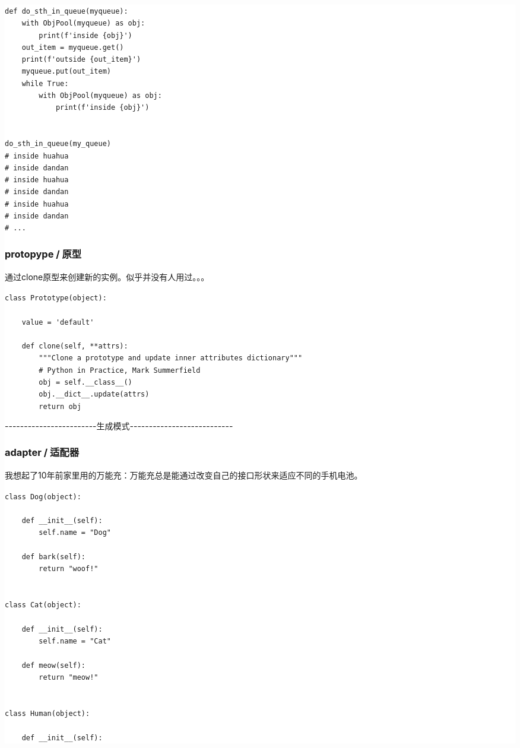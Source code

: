 ```
def do_sth_in_queue(myqueue):
    with ObjPool(myqueue) as obj:
        print(f'inside {obj}')
    out_item = myqueue.get()
    print(f'outside {out_item}')
    myqueue.put(out_item)
    while True:
        with ObjPool(myqueue) as obj:
            print(f'inside {obj}')


do_sth_in_queue(my_queue)
# inside huahua
# inside dandan
# inside huahua
# inside dandan
# inside huahua
# inside dandan
# ...
```

### protopype / 原型
通过clone原型来创建新的实例。似乎并没有人用过。。。

```
class Prototype(object):

    value = 'default'

    def clone(self, **attrs):
        """Clone a prototype and update inner attributes dictionary"""
        # Python in Practice, Mark Summerfield
        obj = self.__class__()
        obj.__dict__.update(attrs)
        return obj
```

------------------------生成模式---------------------------

### adapter / 适配器
我想起了10年前家里用的万能充：万能充总是能通过改变自己的接口形状来适应不同的手机电池。

```
class Dog(object):

    def __init__(self):
        self.name = "Dog"

    def bark(self):
        return "woof!"


class Cat(object):

    def __init__(self):
        self.name = "Cat"

    def meow(self):
        return "meow!"


class Human(object):

    def __init__(self):
```